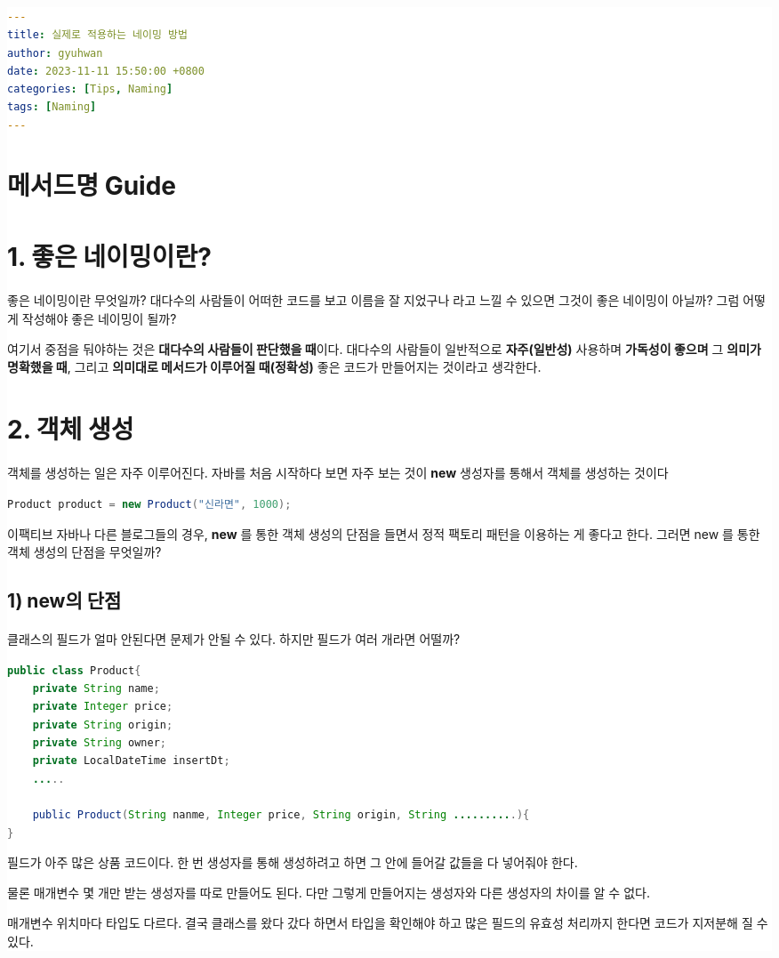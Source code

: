 ```yaml
---
title: 실제로 적용하는 네이밍 방법
author: gyuhwan
date: 2023-11-11 15:50:00 +0800
categories: [Tips, Naming]
tags: [Naming]
---
```


# 메서드명 Guide

# 1. 좋은 네이밍이란?

좋은 네이밍이란 무엇일까? 대다수의 사람들이 어떠한 코드를 보고 이름을 잘 지었구나 라고 느낄 수 있으면 그것이 좋은 네이밍이 아닐까? 그럼 어떻게 작성해야 좋은 네이밍이 될까?

여기서 중점을 둬야하는 것은 **대다수의 사람들이 판단했을 때**이다. 대다수의 사람들이 일반적으로 **자주(일반성)** 사용하며 **가독성이 좋으며** 그 **의미가 명확했을 때**, 그리고 **의미대로 메서드가 이루어질 때(정확성)** 좋은 코드가 만들어지는 것이라고 생각한다.

# 2. 객체 생성

객체를 생성하는 일은 자주 이루어진다. 자바를 처음 시작하다 보면 자주 보는 것이 **new** 생성자를 통해서 객체를 생성하는 것이다

```java
Product product = new Product("신라면", 1000);
```

이팩티브 자바나 다른 블로그들의 경우, **new** 를 통한 객체 생성의 단점을 들면서 정적 팩토리 패턴을 이용하는 게 좋다고 한다. 그러면 new 를 통한 객체 생성의 단점을 무엇일까?

## 1) new의 단점

클래스의 필드가 얼마 안된다면 문제가 안될 수 있다. 하지만 필드가 여러 개라면 어떨까?

```java
public class Product{
	private String name;
	private Integer price;
	private String origin;
	private String owner;
	private LocalDateTime insertDt;
	.....

	public Product(String nanme, Integer price, String origin, String ..........){
}
```

필드가 아주 많은 상품 코드이다. 한 번 생성자를 통해 생성하려고 하면 그 안에 들어갈 값들을 다 넣어줘야 한다.

물론 매개변수 몇 개만 받는 생성자를 따로 만들어도 된다. 다만 그렇게 만들어지는 생성자와 다른 생성자의 차이를 알 수 없다.

매개변수 위치마다 타입도 다르다. 결국 클래스를 왔다 갔다 하면서 타입을 확인해야 하고 많은 필드의 유효성 처리까지 한다면 코드가 지저분해 질 수 있다.
